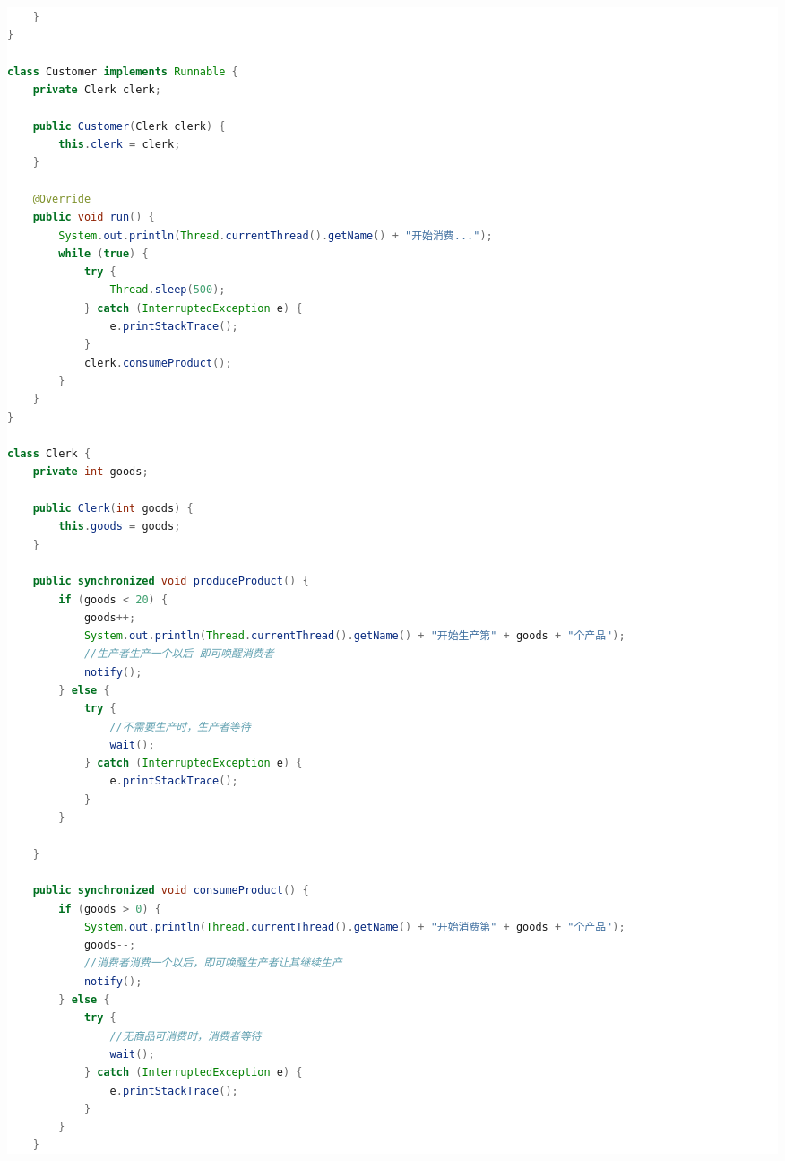 ```java
    }
}

class Customer implements Runnable {
    private Clerk clerk;

    public Customer(Clerk clerk) {
        this.clerk = clerk;
    }

    @Override
    public void run() {
        System.out.println(Thread.currentThread().getName() + "开始消费...");
        while (true) {
            try {
                Thread.sleep(500);
            } catch (InterruptedException e) {
                e.printStackTrace();
            }
            clerk.consumeProduct();
        }
    }
}

class Clerk {
    private int goods;

    public Clerk(int goods) {
        this.goods = goods;
    }

    public synchronized void produceProduct() {
        if (goods < 20) {
            goods++;
            System.out.println(Thread.currentThread().getName() + "开始生产第" + goods + "个产品");
            //生产者生产一个以后 即可唤醒消费者
            notify();
        } else {
            try {
                //不需要生产时，生产者等待
                wait();
            } catch (InterruptedException e) {
                e.printStackTrace();
            }
        }

    }

    public synchronized void consumeProduct() {
        if (goods > 0) {
            System.out.println(Thread.currentThread().getName() + "开始消费第" + goods + "个产品");
            goods--;
            //消费者消费一个以后，即可唤醒生产者让其继续生产
            notify();
        } else {
            try {
                //无商品可消费时，消费者等待
                wait();
            } catch (InterruptedException e) {
                e.printStackTrace();
            }
        }
    }
```